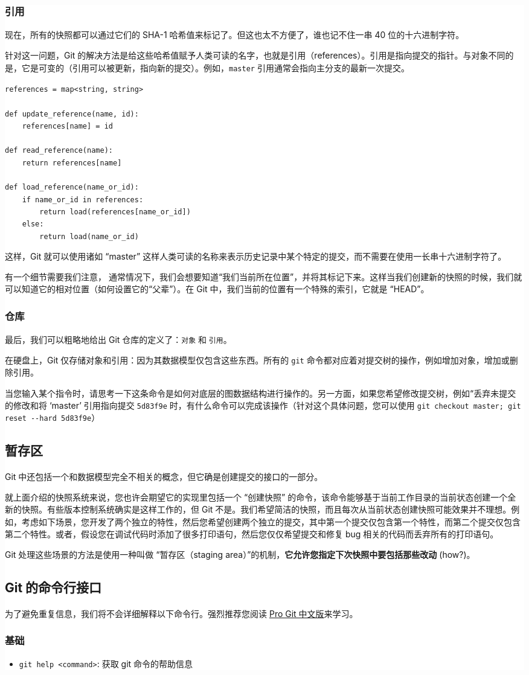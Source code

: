 ### 引用

现在，所有的快照都可以通过它们的 SHA-1 哈希值来标记了。但这也太不方便了，谁也记不住一串 40 位的十六进制字符。

针对这一问题，Git 的解决方法是给这些哈希值赋予人类可读的名字，也就是引用（references）。引用是指向提交的指针。与对象不同的是，它是可变的（引用可以被更新，指向新的提交）。例如，`master` 引用通常会指向主分支的最新一次提交。

```
references = map<string, string>

def update_reference(name, id):
    references[name] = id

def read_reference(name):
    return references[name]

def load_reference(name_or_id):
    if name_or_id in references:
        return load(references[name_or_id])
    else:
        return load(name_or_id)
```

这样，Git 就可以使用诸如 “master” 这样人类可读的名称来表示历史记录中某个特定的提交，而不需要在使用一长串十六进制字符了。

有一个细节需要我们注意， 通常情况下，我们会想要知道“我们当前所在位置”，并将其标记下来。这样当我们创建新的快照的时候，我们就可以知道它的相对位置（如何设置它的“父辈”）。在 Git 中，我们当前的位置有一个特殊的索引，它就是 “HEAD”。

### 仓库

最后，我们可以粗略地给出 Git 仓库的定义了：`对象` 和 `引用`。

在硬盘上，Git 仅存储对象和引用：因为其数据模型仅包含这些东西。所有的 `git` 命令都对应着对提交树的操作，例如增加对象，增加或删除引用。

当您输入某个指令时，请思考一下这条命令是如何对底层的图数据结构进行操作的。另一方面，如果您希望修改提交树，例如“丢弃未提交的修改和将 ‘master’ 引用指向提交 `5d83f9e` 时，有什么命令可以完成该操作（针对这个具体问题，您可以使用 `git checkout master; git reset --hard 5d83f9e`）

## 暂存区

Git 中还包括一个和数据模型完全不相关的概念，但它确是创建提交的接口的一部分。

就上面介绍的快照系统来说，您也许会期望它的实现里包括一个 “创建快照” 的命令，该命令能够基于当前工作目录的当前状态创建一个全新的快照。有些版本控制系统确实是这样工作的，但 Git 不是。我们希望简洁的快照，而且每次从当前状态创建快照可能效果并不理想。例如，考虑如下场景，您开发了两个独立的特性，然后您希望创建两个独立的提交，其中第一个提交仅包含第一个特性，而第二个提交仅包含第二个特性。或者，假设您在调试代码时添加了很多打印语句，然后您仅仅希望提交和修复 bug 相关的代码而丢弃所有的打印语句。

Git 处理这些场景的方法是使用一种叫做 “暂存区（staging area）”的机制，**它允许您指定下次快照中要包括那些改动** (how?)。

## Git 的命令行接口

为了避免重复信息，我们将不会详细解释以下命令行。强烈推荐您阅读 [Pro Git 中文版](https://git-scm.com/book/zh/v2)来学习。

### 基础

- `git help <command>`: 获取 git 命令的帮助信息
